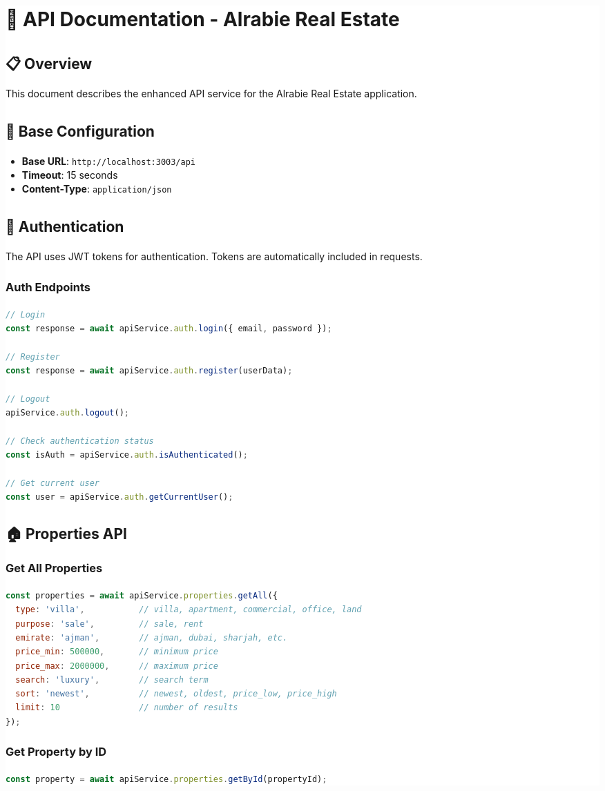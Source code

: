 # 🔗 API Documentation - Alrabie Real Estate

## 📋 Overview
This document describes the enhanced API service for the Alrabie Real Estate application.

## 🚀 Base Configuration
- **Base URL**: `http://localhost:3003/api`
- **Timeout**: 15 seconds
- **Content-Type**: `application/json`

## 🔐 Authentication
The API uses JWT tokens for authentication. Tokens are automatically included in requests.

### Auth Endpoints
```javascript
// Login
const response = await apiService.auth.login({ email, password });

// Register
const response = await apiService.auth.register(userData);

// Logout
apiService.auth.logout();

// Check authentication status
const isAuth = apiService.auth.isAuthenticated();

// Get current user
const user = apiService.auth.getCurrentUser();
```

## 🏠 Properties API

### Get All Properties
```javascript
const properties = await apiService.properties.getAll({
  type: 'villa',           // villa, apartment, commercial, office, land
  purpose: 'sale',         // sale, rent
  emirate: 'ajman',        // ajman, dubai, sharjah, etc.
  price_min: 500000,       // minimum price
  price_max: 2000000,      // maximum price
  search: 'luxury',        // search term
  sort: 'newest',          // newest, oldest, price_low, price_high
  limit: 10                // number of results
});
```

### Get Property by ID
```javascript
const property = await apiService.properties.getById(propertyId);
```
